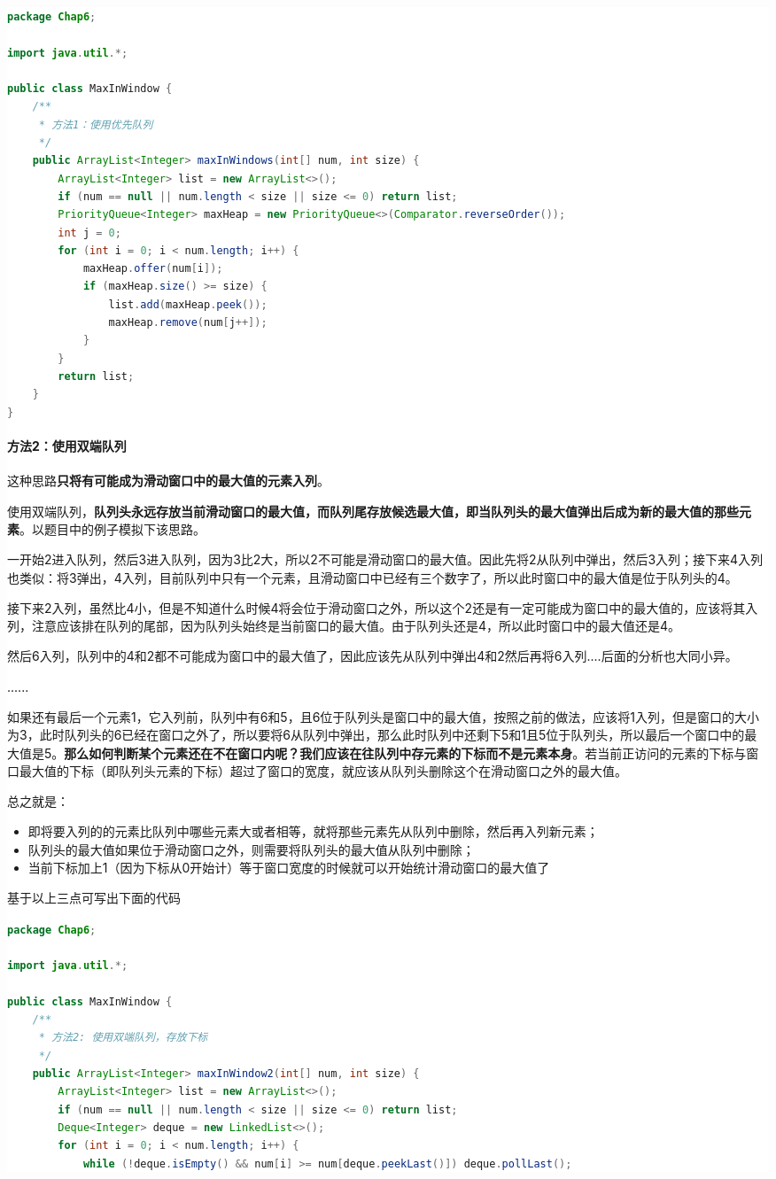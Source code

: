 ```java
package Chap6;

import java.util.*;

public class MaxInWindow {
    /**
     * 方法1：使用优先队列
     */
    public ArrayList<Integer> maxInWindows(int[] num, int size) {
        ArrayList<Integer> list = new ArrayList<>();
        if (num == null || num.length < size || size <= 0) return list;
        PriorityQueue<Integer> maxHeap = new PriorityQueue<>(Comparator.reverseOrder());
        int j = 0;
        for (int i = 0; i < num.length; i++) {
            maxHeap.offer(num[i]);
            if (maxHeap.size() >= size) {
                list.add(maxHeap.peek());
                maxHeap.remove(num[j++]);
            }
        }
        return list;
    }
}
```

#### 方法2：使用双端队列

这种思路**只将有可能成为滑动窗口中的最大值的元素入列**。

使用双端队列，**队列头永远存放当前滑动窗口的最大值，而队列尾存放候选最大值，即当队列头的最大值弹出后成为新的最大值的那些元素**。以题目中的例子模拟下该思路。

一开始2进入队列，然后3进入队列，因为3比2大，所以2不可能是滑动窗口的最大值。因此先将2从队列中弹出，然后3入列；接下来4入列也类似：将3弹出，4入列，目前队列中只有一个元素，且滑动窗口中已经有三个数字了，所以此时窗口中的最大值是位于队列头的4。

接下来2入列，虽然比4小，但是不知道什么时候4将会位于滑动窗口之外，所以这个2还是有一定可能成为窗口中的最大值的，应该将其入列，注意应该排在队列的尾部，因为队列头始终是当前窗口的最大值。由于队列头还是4，所以此时窗口中的最大值还是4。

然后6入列，队列中的4和2都不可能成为窗口中的最大值了，因此应该先从队列中弹出4和2然后再将6入列....后面的分析也大同小异。

 ......

如果还有最后一个元素1，它入列前，队列中有6和5，且6位于队列头是窗口中的最大值，按照之前的做法，应该将1入列，但是窗口的大小为3，此时队列头的6已经在窗口之外了，所以要将6从队列中弹出，那么此时队列中还剩下5和1且5位于队列头，所以最后一个窗口中的最大值是5。**那么如何判断某个元素还在不在窗口内呢？我们应该在往队列中存元素的下标而不是元素本身**。若当前正访问的元素的下标与窗口最大值的下标（即队列头元素的下标）超过了窗口的宽度，就应该从队列头删除这个在滑动窗口之外的最大值。

总之就是：

- 即将要入列的的元素比队列中哪些元素大或者相等，就将那些元素先从队列中删除，然后再入列新元素；
- 队列头的最大值如果位于滑动窗口之外，则需要将队列头的最大值从队列中删除；
- 当前下标加上1（因为下标从0开始计）等于窗口宽度的时候就可以开始统计滑动窗口的最大值了

基于以上三点可写出下面的代码

```java
package Chap6;

import java.util.*;

public class MaxInWindow {
    /**
     * 方法2: 使用双端队列，存放下标
     */
    public ArrayList<Integer> maxInWindow2(int[] num, int size) {
        ArrayList<Integer> list = new ArrayList<>();
        if (num == null || num.length < size || size <= 0) return list;
        Deque<Integer> deque = new LinkedList<>();
        for (int i = 0; i < num.length; i++) {
            while (!deque.isEmpty() && num[i] >= num[deque.peekLast()]) deque.pollLast();
```